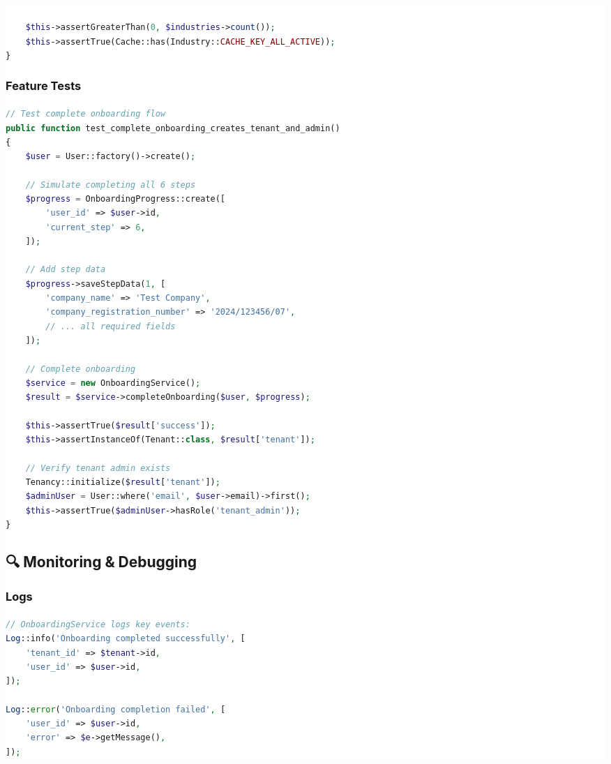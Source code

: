 ```php

    $this->assertGreaterThan(0, $industries->count());
    $this->assertTrue(Cache::has(Industry::CACHE_KEY_ALL_ACTIVE));
}
```

### Feature Tests

```php
// Test complete onboarding flow
public function test_complete_onboarding_creates_tenant_and_admin()
{
    $user = User::factory()->create();

    // Simulate completing all 6 steps
    $progress = OnboardingProgress::create([
        'user_id' => $user->id,
        'current_step' => 6,
    ]);

    // Add step data
    $progress->saveStepData(1, [
        'company_name' => 'Test Company',
        'company_registration_number' => '2024/123456/07',
        // ... all required fields
    ]);

    // Complete onboarding
    $service = new OnboardingService();
    $result = $service->completeOnboarding($user, $progress);

    $this->assertTrue($result['success']);
    $this->assertInstanceOf(Tenant::class, $result['tenant']);

    // Verify tenant admin exists
    Tenancy::initialize($result['tenant']);
    $adminUser = User::where('email', $user->email)->first();
    $this->assertTrue($adminUser->hasRole('tenant_admin'));
}
```

## 🔍 Monitoring & Debugging

### Logs

```php
// OnboardingService logs key events:
Log::info('Onboarding completed successfully', [
    'tenant_id' => $tenant->id,
    'user_id' => $user->id,
]);

Log::error('Onboarding completion failed', [
    'user_id' => $user->id,
    'error' => $e->getMessage(),
]);
```
